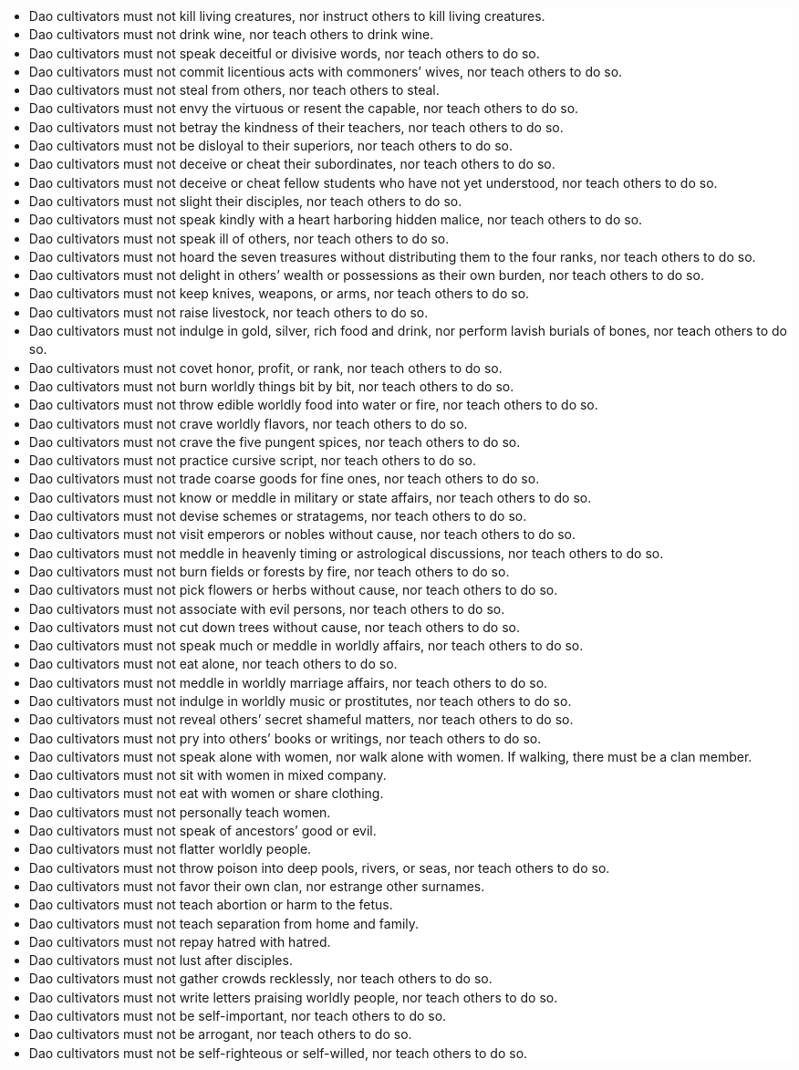 - Dao cultivators must not kill living creatures, nor instruct others to kill living creatures.  
- Dao cultivators must not drink wine, nor teach others to drink wine.  
- Dao cultivators must not speak deceitful or divisive words, nor teach others to do so.  
- Dao cultivators must not commit licentious acts with commoners’ wives, nor teach others to do so.  
- Dao cultivators must not steal from others, nor teach others to steal.  
- Dao cultivators must not envy the virtuous or resent the capable, nor teach others to do so.  
- Dao cultivators must not betray the kindness of their teachers, nor teach others to do so.  
- Dao cultivators must not be disloyal to their superiors, nor teach others to do so.  
- Dao cultivators must not deceive or cheat their subordinates, nor teach others to do so.  
- Dao cultivators must not deceive or cheat fellow students who have not yet understood, nor teach others to do so.  
- Dao cultivators must not slight their disciples, nor teach others to do so.  
- Dao cultivators must not speak kindly with a heart harboring hidden malice, nor teach others to do so.  
- Dao cultivators must not speak ill of others, nor teach others to do so.  
- Dao cultivators must not hoard the seven treasures without distributing them to the four ranks, nor teach others to do so.  
- Dao cultivators must not delight in others’ wealth or possessions as their own burden, nor teach others to do so.  
- Dao cultivators must not keep knives, weapons, or arms, nor teach others to do so.  
- Dao cultivators must not raise livestock, nor teach others to do so.  
- Dao cultivators must not indulge in gold, silver, rich food and drink, nor perform lavish burials of bones, nor teach others to do so.  
- Dao cultivators must not covet honor, profit, or rank, nor teach others to do so.  
- Dao cultivators must not burn worldly things bit by bit, nor teach others to do so.  
- Dao cultivators must not throw edible worldly food into water or fire, nor teach others to do so.  
- Dao cultivators must not crave worldly flavors, nor teach others to do so.  
- Dao cultivators must not crave the five pungent spices, nor teach others to do so.  
- Dao cultivators must not practice cursive script, nor teach others to do so.  
- Dao cultivators must not trade coarse goods for fine ones, nor teach others to do so.  
- Dao cultivators must not know or meddle in military or state affairs, nor teach others to do so.  
- Dao cultivators must not devise schemes or stratagems, nor teach others to do so.  
- Dao cultivators must not visit emperors or nobles without cause, nor teach others to do so.  
- Dao cultivators must not meddle in heavenly timing or astrological discussions, nor teach others to do so.  
- Dao cultivators must not burn fields or forests by fire, nor teach others to do so.  
- Dao cultivators must not pick flowers or herbs without cause, nor teach others to do so.  
- Dao cultivators must not associate with evil persons, nor teach others to do so.  
- Dao cultivators must not cut down trees without cause, nor teach others to do so.  
- Dao cultivators must not speak much or meddle in worldly affairs, nor teach others to do so.  
- Dao cultivators must not eat alone, nor teach others to do so.  
- Dao cultivators must not meddle in worldly marriage affairs, nor teach others to do so.  
- Dao cultivators must not indulge in worldly music or prostitutes, nor teach others to do so.  
- Dao cultivators must not reveal others’ secret shameful matters, nor teach others to do so.  
- Dao cultivators must not pry into others’ books or writings, nor teach others to do so.  
- Dao cultivators must not speak alone with women, nor walk alone with women. If walking, there must be a clan member.  
- Dao cultivators must not sit with women in mixed company.  
- Dao cultivators must not eat with women or share clothing.  
- Dao cultivators must not personally teach women.  
- Dao cultivators must not speak of ancestors’ good or evil.  
- Dao cultivators must not flatter worldly people.  
- Dao cultivators must not throw poison into deep pools, rivers, or seas, nor teach others to do so.  
- Dao cultivators must not favor their own clan, nor estrange other surnames.  
- Dao cultivators must not teach abortion or harm to the fetus.  
- Dao cultivators must not teach separation from home and family.  
- Dao cultivators must not repay hatred with hatred.  
- Dao cultivators must not lust after disciples.  
- Dao cultivators must not gather crowds recklessly, nor teach others to do so.  
- Dao cultivators must not write letters praising worldly people, nor teach others to do so.  
- Dao cultivators must not be self-important, nor teach others to do so.  
- Dao cultivators must not be arrogant, nor teach others to do so.  
- Dao cultivators must not be self-righteous or self-willed, nor teach others to do so.  